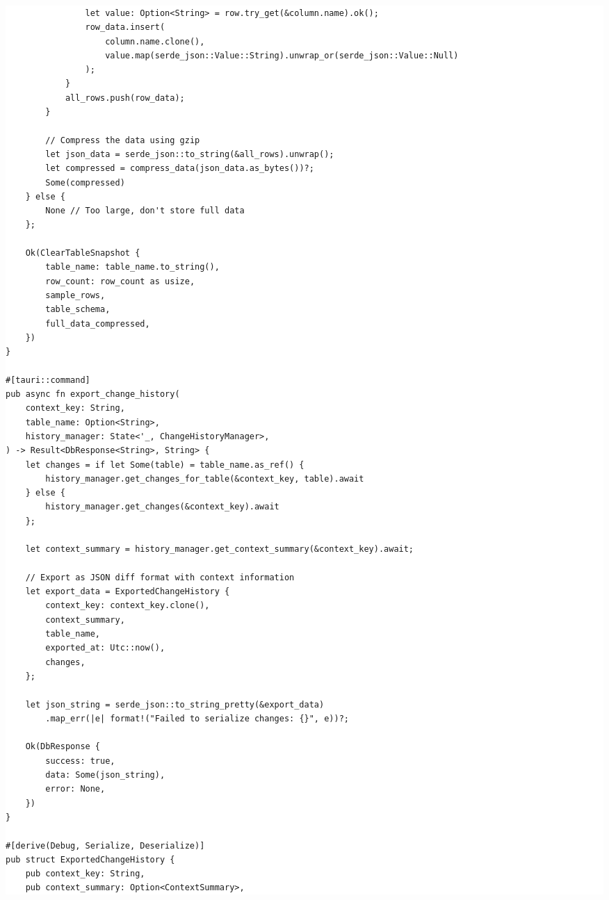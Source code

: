 ```
                let value: Option<String> = row.try_get(&column.name).ok();
                row_data.insert(
                    column.name.clone(),
                    value.map(serde_json::Value::String).unwrap_or(serde_json::Value::Null)
                );
            }
            all_rows.push(row_data);
        }
        
        // Compress the data using gzip
        let json_data = serde_json::to_string(&all_rows).unwrap();
        let compressed = compress_data(json_data.as_bytes())?;
        Some(compressed)
    } else {
        None // Too large, don't store full data
    };
    
    Ok(ClearTableSnapshot {
        table_name: table_name.to_string(),
        row_count: row_count as usize,
        sample_rows,
        table_schema,
        full_data_compressed,
    })
}

#[tauri::command]
pub async fn export_change_history(
    context_key: String,
    table_name: Option<String>,
    history_manager: State<'_, ChangeHistoryManager>,
) -> Result<DbResponse<String>, String> {
    let changes = if let Some(table) = table_name.as_ref() {
        history_manager.get_changes_for_table(&context_key, table).await
    } else {
        history_manager.get_changes(&context_key).await
    };
    
    let context_summary = history_manager.get_context_summary(&context_key).await;
    
    // Export as JSON diff format with context information
    let export_data = ExportedChangeHistory {
        context_key: context_key.clone(),
        context_summary,
        table_name,
        exported_at: Utc::now(),
        changes,
    };
    
    let json_string = serde_json::to_string_pretty(&export_data)
        .map_err(|e| format!("Failed to serialize changes: {}", e))?;
    
    Ok(DbResponse {
        success: true,
        data: Some(json_string),
        error: None,
    })
}

#[derive(Debug, Serialize, Deserialize)]
pub struct ExportedChangeHistory {
    pub context_key: String,
    pub context_summary: Option<ContextSummary>,
```